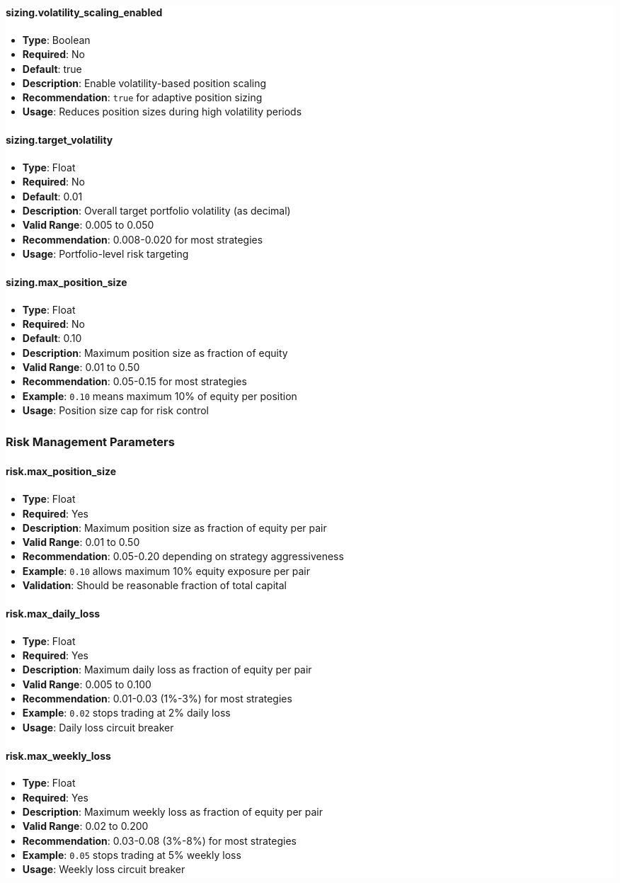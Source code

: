 #### sizing.volatility_scaling_enabled
- **Type**: Boolean
- **Required**: No
- **Default**: true
- **Description**: Enable volatility-based position scaling
- **Recommendation**: `true` for adaptive position sizing
- **Usage**: Reduces position sizes during high volatility periods

#### sizing.target_volatility
- **Type**: Float
- **Required**: No
- **Default**: 0.01
- **Description**: Overall target portfolio volatility (as decimal)
- **Valid Range**: 0.005 to 0.050
- **Recommendation**: 0.008-0.020 for most strategies
- **Usage**: Portfolio-level risk targeting

#### sizing.max_position_size
- **Type**: Float
- **Required**: No
- **Default**: 0.10
- **Description**: Maximum position size as fraction of equity
- **Valid Range**: 0.01 to 0.50
- **Recommendation**: 0.05-0.15 for most strategies
- **Example**: `0.10` means maximum 10% of equity per position
- **Usage**: Position size cap for risk control

### Risk Management Parameters

#### risk.max_position_size
- **Type**: Float
- **Required**: Yes
- **Description**: Maximum position size as fraction of equity per pair
- **Valid Range**: 0.01 to 0.50
- **Recommendation**: 0.05-0.20 depending on strategy aggressiveness
- **Example**: `0.10` allows maximum 10% equity exposure per pair
- **Validation**: Should be reasonable fraction of total capital

#### risk.max_daily_loss
- **Type**: Float
- **Required**: Yes
- **Description**: Maximum daily loss as fraction of equity per pair
- **Valid Range**: 0.005 to 0.100
- **Recommendation**: 0.01-0.03 (1%-3%) for most strategies
- **Example**: `0.02` stops trading at 2% daily loss
- **Usage**: Daily loss circuit breaker

#### risk.max_weekly_loss
- **Type**: Float
- **Required**: Yes
- **Description**: Maximum weekly loss as fraction of equity per pair
- **Valid Range**: 0.02 to 0.200
- **Recommendation**: 0.03-0.08 (3%-8%) for most strategies
- **Example**: `0.05` stops trading at 5% weekly loss
- **Usage**: Weekly loss circuit breaker
